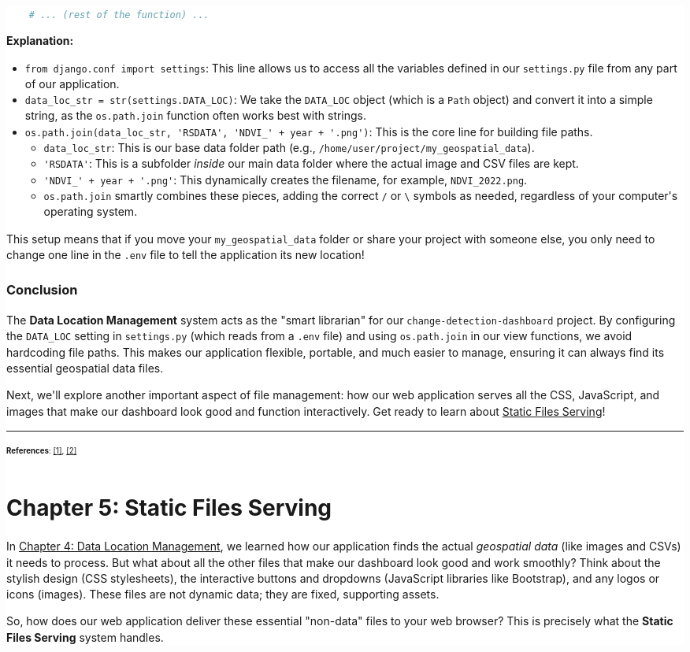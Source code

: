 ```python
    # ... (rest of the function) ...
```
**Explanation:**
*   `from django.conf import settings`: This line allows us to access all the variables defined in our `settings.py` file from any part of our application.
*   `data_loc_str = str(settings.DATA_LOC)`: We take the `DATA_LOC` object (which is a `Path` object) and convert it into a simple string, as the `os.path.join` function often works best with strings.
*   `os.path.join(data_loc_str, 'RSDATA', 'NDVI_' + year + '.png')`: This is the core line for building file paths.
    *   `data_loc_str`: This is our base data folder path (e.g., `/home/user/project/my_geospatial_data`).
    *   `'RSDATA'`: This is a subfolder *inside* our main data folder where the actual image and CSV files are kept.
    *   `'NDVI_' + year + '.png'`: This dynamically creates the filename, for example, `NDVI_2022.png`.
    *   `os.path.join` smartly combines these pieces, adding the correct `/` or `\` symbols as needed, regardless of your computer's operating system.

This setup means that if you move your `my_geospatial_data` folder or share your project with someone else, you only need to change one line in the `.env` file to tell the application its new location!

### Conclusion

The **Data Location Management** system acts as the "smart librarian" for our `change-detection-dashboard` project. By configuring the `DATA_LOC` setting in `settings.py` (which reads from a `.env` file) and using `os.path.join` in our view functions, we avoid hardcoding file paths. This makes our application flexible, portable, and much easier to manage, ensuring it can always find its essential geospatial data files.

Next, we'll explore another important aspect of file management: how our web application serves all the CSS, JavaScript, and images that make our dashboard look good and function interactively. Get ready to learn about [Static Files Serving](05_static_files_serving_.md)!

---

<sub><sup>**References**: [[1]](https://github.com/jessyie/change-detection-dashboard/blob/5a6bd4bc1edf46f9654716b64ef425f9d3ab07c0/ProjectRS/settings.py), [[2]](https://github.com/jessyie/change-detection-dashboard/blob/5a6bd4bc1edf46f9654716b64ef425f9d3ab07c0/RS_solution/views.py)</sup></sub>

# Chapter 5: Static Files Serving

In [Chapter 4: Data Location Management](04_data_location_management_.md), we learned how our application finds the actual *geospatial data* (like images and CSVs) it needs to process. But what about all the other files that make our dashboard look good and work smoothly? Think about the stylish design (CSS stylesheets), the interactive buttons and dropdowns (JavaScript libraries like Bootstrap), and any logos or icons (images). These files are not dynamic data; they are fixed, supporting assets.

So, how does our web application deliver these essential "non-data" files to your web browser? This is precisely what the **Static Files Serving** system handles.
